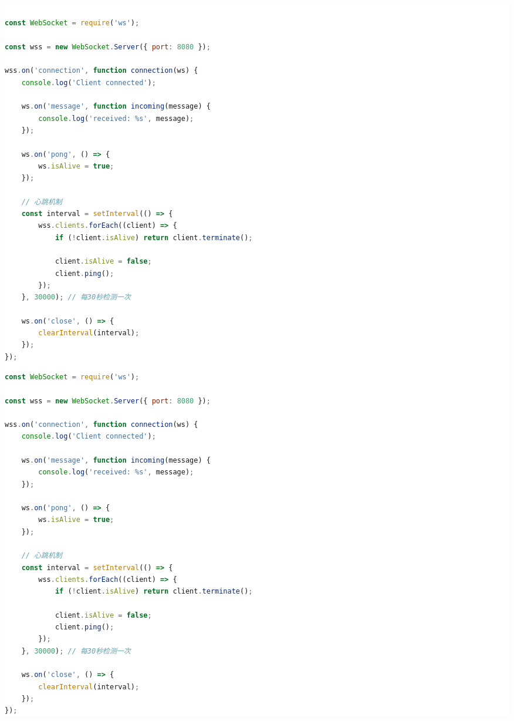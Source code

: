 
```javascript

const WebSocket = require('ws');

const wss = new WebSocket.Server({ port: 8080 });

wss.on('connection', function connection(ws) {
    console.log('Client connected');

    ws.on('message', function incoming(message) {
        console.log('received: %s', message);
    });

    ws.on('pong', () => {
        ws.isAlive = true;
    });

    // 心跳机制
    const interval = setInterval(() => {
        wss.clients.forEach((client) => {
            if (!client.isAlive) return client.terminate();

            client.isAlive = false;
            client.ping();
        });
    }, 30000); // 每30秒检测一次

    ws.on('close', () => {
        clearInterval(interval);
    });
});

```

```javascript
const WebSocket = require('ws');

const wss = new WebSocket.Server({ port: 8080 });

wss.on('connection', function connection(ws) {
    console.log('Client connected');

    ws.on('message', function incoming(message) {
        console.log('received: %s', message);
    });

    ws.on('pong', () => {
        ws.isAlive = true;
    });

    // 心跳机制
    const interval = setInterval(() => {
        wss.clients.forEach((client) => {
            if (!client.isAlive) return client.terminate();

            client.isAlive = false;
            client.ping();
        });
    }, 30000); // 每30秒检测一次

    ws.on('close', () => {
        clearInterval(interval);
    });
});
```